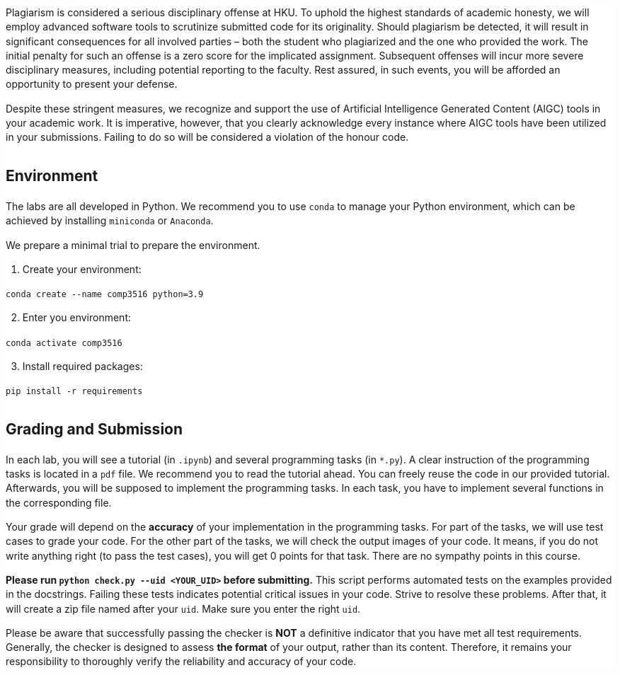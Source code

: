 Plagiarism is considered a serious disciplinary offense at HKU. To uphold the highest standards of academic honesty, we will employ advanced software tools to scrutinize submitted code for its originality. Should plagiarism be detected, it will result in significant consequences for all involved parties – both the student who plagiarized and the one who provided the work. The initial penalty for such an offense is a zero score for the implicated assignment. Subsequent offenses will incur more severe disciplinary measures, including potential reporting to the faculty. Rest assured, in such events, you will be afforded an opportunity to present your defense.

Despite these stringent measures, we recognize and support the use of Artificial Intelligence Generated Content (AIGC) tools in your academic work. It is imperative, however, that you clearly acknowledge every instance where AIGC tools have been utilized in your submissions. Failing to do so will be considered a violation of the honour code.

## Environment

The labs are all developed in Python. We recommend you to use `conda` to manage your Python environment, which can be achieved by installing `miniconda` or `Anaconda`. 

We prepare a minimal trial to prepare the environment.

1. Create your environment:
```
conda create --name comp3516 python=3.9
```

2. Enter you environment:
```
conda activate comp3516
```

3. Install required packages:
```
pip install -r requirements
```

## Grading and Submission

In each lab, you will see a tutorial (in `.ipynb`) and several programming tasks (in `*.py`). A clear instruction of the programming tasks is located in a `pdf` file. We recommend you to read the tutorial ahead. You can freely reuse the code in our provided tutorial. Afterwards, you will be supposed to implement the programming tasks. In each task, you have to implement several functions in the corresponding file. 

Your grade will depend on the **accuracy** of your implementation in the programming tasks. For part of the tasks, we will use test cases to grade your code. For the other part of the tasks, we will check the output images of your code. It means, if you do not write anything right (to pass the test cases), you will get 0 points for that task. There are no sympathy points in this course.

**Please run `python check.py --uid <YOUR_UID>` before submitting.** This script performs automated tests on the examples provided in the docstrings. Failing these tests indicates potential critical issues in your code. Strive to resolve these problems. After that, it will create a zip file named after your `uid`. Make sure you enter the right `uid`. 

Please be aware that successfully passing the checker is **NOT** a definitive indicator that you have met all test requirements. Generally, the checker is designed to assess **the format** of your output, rather than its content. Therefore, it remains your responsibility to thoroughly verify the reliability and accuracy of your code. 
